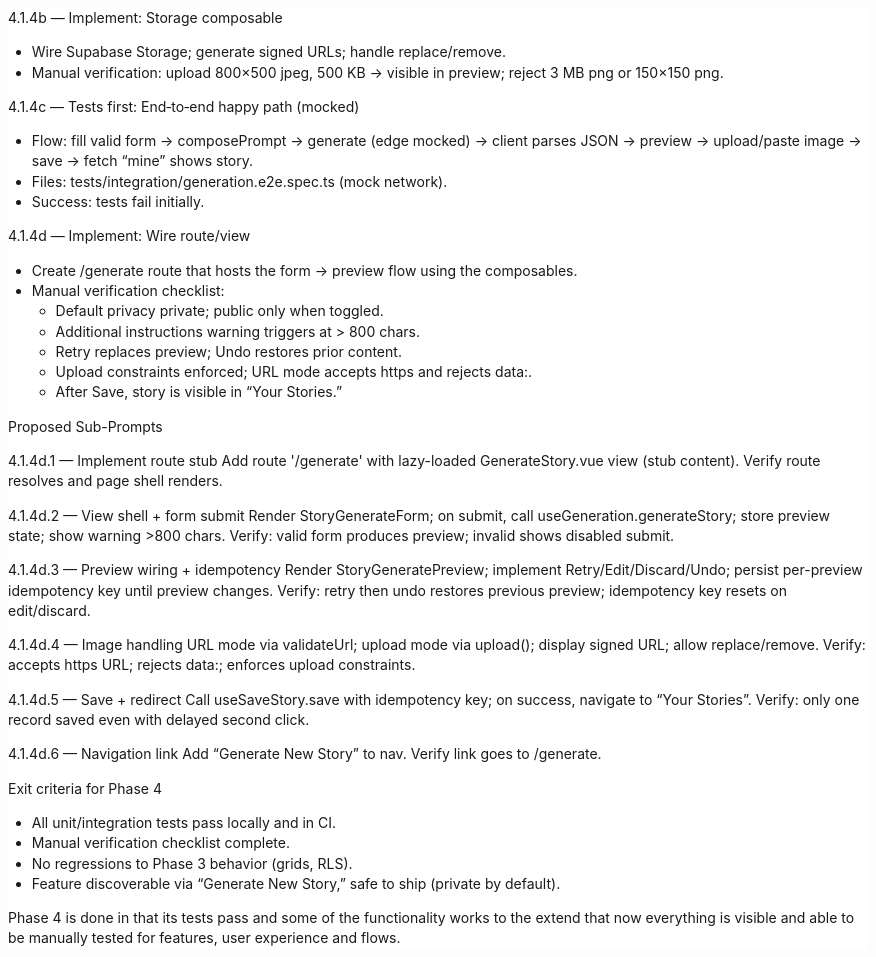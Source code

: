 4.1.4b — Implement: Storage composable
- Wire Supabase Storage; generate signed URLs; handle replace/remove.
- Manual verification: upload 800×500 jpeg, 500 KB → visible in preview; reject 3 MB png or 150×150 png.

4.1.4c — Tests first: End‑to‑end happy path (mocked)
- Flow: fill valid form → composePrompt → generate (edge mocked) → client parses JSON → preview → upload/paste image → save → fetch “mine” shows story.
- Files: tests/integration/generation.e2e.spec.ts (mock network).
- Success: tests fail initially.

4.1.4d — Implement: Wire route/view
- Create /generate route that hosts the form → preview flow using the composables.
- Manual verification checklist:
  - Default privacy private; public only when toggled.
  - Additional instructions warning triggers at > 800 chars.
  - Retry replaces preview; Undo restores prior content.
  - Upload constraints enforced; URL mode accepts https and rejects data:.
  - After Save, story is visible in “Your Stories.”

Proposed Sub-Prompts 

4.1.4d.1 — Implement route stub
Add route '/generate' with lazy-loaded GenerateStory.vue view (stub content).
Verify route resolves and page shell renders.

4.1.4d.2 — View shell + form submit
Render StoryGenerateForm; on submit, call useGeneration.generateStory; store preview state; show warning >800 chars.
Verify: valid form produces preview; invalid shows disabled submit.

4.1.4d.3 — Preview wiring + idempotency
Render StoryGeneratePreview; implement Retry/Edit/Discard/Undo; persist per-preview idempotency key until preview changes.
Verify: retry then undo restores previous preview; idempotency key resets on edit/discard.

4.1.4d.4 — Image handling
URL mode via validateUrl; upload mode via upload(); display signed URL; allow replace/remove.
Verify: accepts https URL; rejects data:; enforces upload constraints.

4.1.4d.5 — Save + redirect
Call useSaveStory.save with idempotency key; on success, navigate to “Your Stories”.
Verify: only one record saved even with delayed second click.

4.1.4d.6 — Navigation link
Add “Generate New Story” to nav.
Verify link goes to /generate.

Exit criteria for Phase 4
- All unit/integration tests pass locally and in CI.
- Manual verification checklist complete.
- No regressions to Phase 3 behavior (grids, RLS).
- Feature discoverable via “Generate New Story,” safe to ship (private by default).



Phase 4 is done in that its tests pass and some of the functionality works to the extend that now everything is visible and able to be manually tested for features, user experience and flows.
